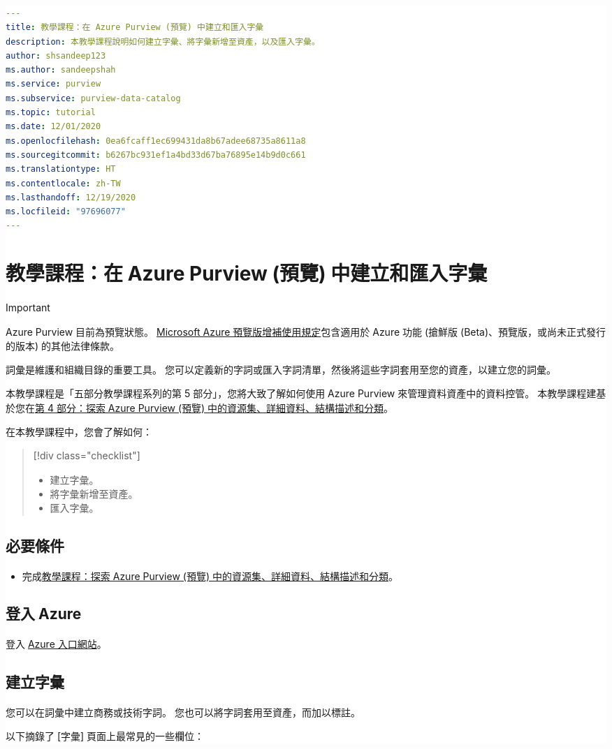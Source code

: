 ```yaml
---
title: 教學課程：在 Azure Purview (預覽) 中建立和匯入字彙
description: 本教學課程說明如何建立字彙、將字彙新增至資產，以及匯入字彙。
author: shsandeep123
ms.author: sandeepshah
ms.service: purview
ms.subservice: purview-data-catalog
ms.topic: tutorial
ms.date: 12/01/2020
ms.openlocfilehash: 0ea6fcaff1ec699431da8b67adee68735a8611a8
ms.sourcegitcommit: b6267bc931ef1a4bd33d67ba76895e14b9d0c661
ms.translationtype: HT
ms.contentlocale: zh-TW
ms.lasthandoff: 12/19/2020
ms.locfileid: "97696077"
---
```

# <a name="tutorial-create-and-import-glossary-terms-in-azure-purview-preview"></a>教學課程：在 Azure Purview (預覽) 中建立和匯入字彙

> [!IMPORTANT]
> Azure Purview 目前為預覽狀態。 [Microsoft Azure 預覽版增補使用規定](https://azure.microsoft.com/support/legal/preview-supplemental-terms/)包含適用於 Azure 功能 (搶鮮版 (Beta)、預覽版，或尚未正式發行的版本) 的其他法律條款。

詞彙是維護和組織目錄的重要工具。 您可以定義新的字詞或匯入字詞清單，然後將這些字詞套用至您的資產，以建立您的詞彙。

本教學課程是「五部分教學課程系列的第 5 部分」，您將大致了解如何使用 Azure Purview 來管理資料資產中的資料控管。 本教學課程建基於您在[第 4 部分：探索 Azure Purview (預覽) 中的資源集、詳細資料、結構描述和分類](tutorial-schemas-and-classifications.md)。

在本教學課程中，您會了解如何：

> [!div class="checklist"]
>
> * 建立字彙。
> * 將字彙新增至資產。
> * 匯入字彙。

## <a name="prerequisites"></a>必要條件

* 完成[教學課程：探索 Azure Purview (預覽) 中的資源集、詳細資料、結構描述和分類](tutorial-schemas-and-classifications.md)。

## <a name="sign-in-to-azure"></a>登入 Azure

登入 [Azure 入口網站](https://portal.azure.com)。

## <a name="create-glossary-terms"></a>建立字彙

您可以在詞彙中建立商務或技術字詞。 您也可以將字詞套用至資產，而加以標註。

以下摘錄了 [字彙] 頁面上最常見的一些欄位：

